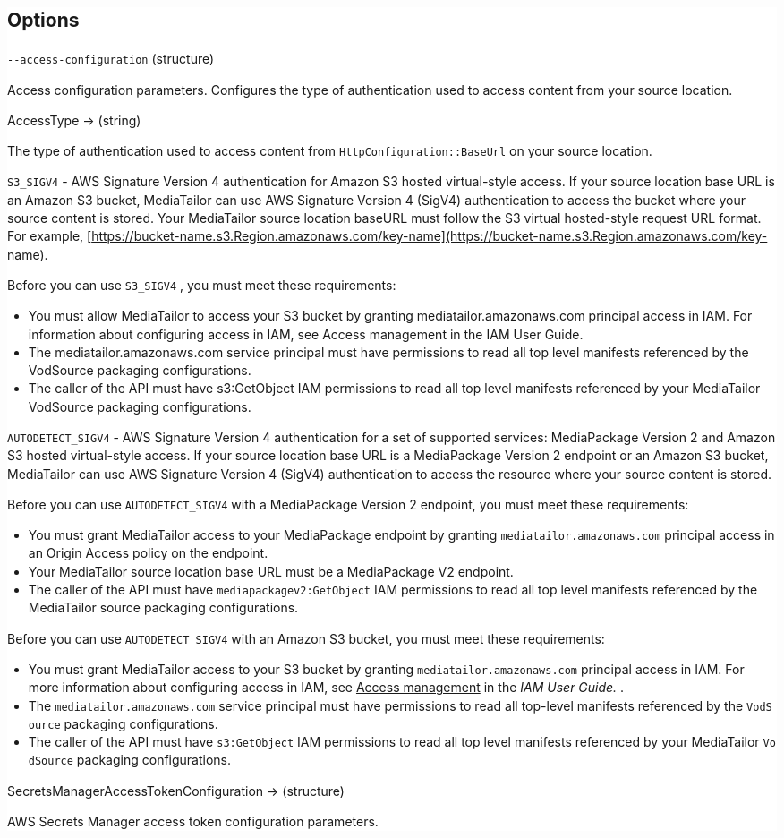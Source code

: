 ## Options

`--access-configuration` (structure)

Access configuration parameters. Configures the type of authentication used to access content from your source location.

AccessType -> (string)

The type of authentication used to access content from `HttpConfiguration::BaseUrl` on your source location.

`S3_SIGV4` - AWS Signature Version 4 authentication for Amazon S3 hosted virtual-style access. If your source location base URL is an Amazon S3 bucket, MediaTailor can use AWS Signature Version 4 (SigV4) authentication to access the bucket where your source content is stored. Your MediaTailor source location baseURL must follow the S3 virtual hosted-style request URL format. For example, [https://bucket-name.s3.Region.amazonaws.com/key-name](https://bucket-name.s3.Region.amazonaws.com/key-name).

Before you can use `S3_SIGV4` , you must meet these requirements:

- You must allow MediaTailor to access your S3 bucket by granting mediatailor.amazonaws.com principal access in IAM. For information about configuring access in IAM, see Access management in the IAM User Guide.
- The mediatailor.amazonaws.com service principal must have permissions to read all top level manifests referenced by the VodSource packaging configurations.
- The caller of the API must have s3:GetObject IAM permissions to read all top level manifests referenced by your MediaTailor VodSource packaging configurations.

`AUTODETECT_SIGV4` - AWS Signature Version 4 authentication for a set of supported services: MediaPackage Version 2 and Amazon S3 hosted virtual-style access. If your source location base URL is a MediaPackage Version 2 endpoint or an Amazon S3 bucket, MediaTailor can use AWS Signature Version 4 (SigV4) authentication to access the resource where your source content is stored.

Before you can use `AUTODETECT_SIGV4` with a MediaPackage Version 2 endpoint, you must meet these requirements:

- You must grant MediaTailor access to your MediaPackage endpoint by granting `mediatailor.amazonaws.com` principal access in an Origin Access policy on the endpoint.
- Your MediaTailor source location base URL must be a MediaPackage V2 endpoint.
- The caller of the API must have `mediapackagev2:GetObject` IAM permissions to read all top level manifests referenced by the MediaTailor source packaging configurations.

Before you can use `AUTODETECT_SIGV4` with an Amazon S3 bucket, you must meet these requirements:

- You must grant MediaTailor access to your S3 bucket by granting `mediatailor.amazonaws.com` principal access in IAM. For more information about configuring access in IAM, see [Access management](https://docs.aws.amazon.com/IAM/latest/UserGuide/access.html) in the *IAM User Guide.* .
- The `mediatailor.amazonaws.com` service principal must have permissions to read all top-level manifests referenced by the `VodSource` packaging configurations.
- The caller of the API must have `s3:GetObject` IAM permissions to read all top level manifests referenced by your MediaTailor `VodSource` packaging configurations.

SecretsManagerAccessTokenConfiguration -> (structure)

AWS Secrets Manager access token configuration parameters.
